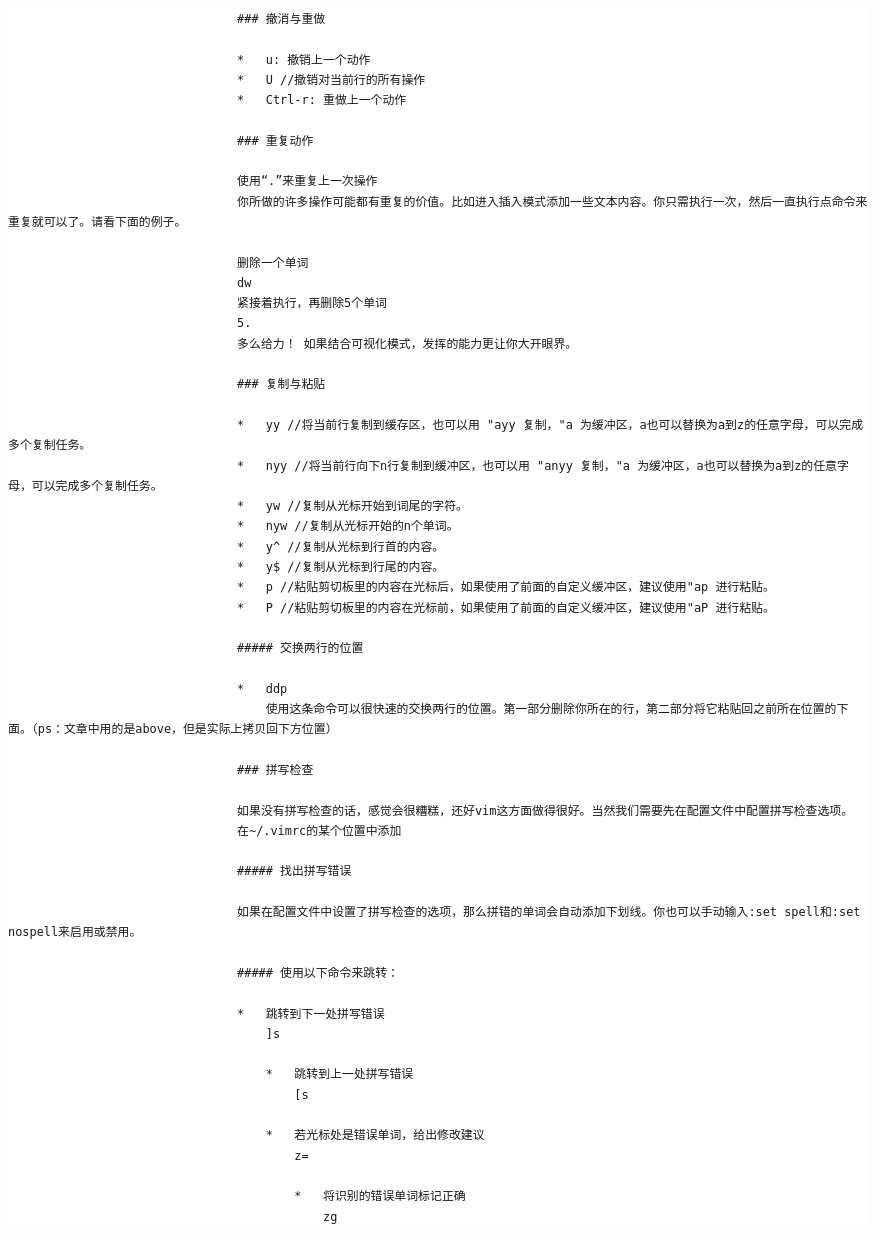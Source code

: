 								    ### 撤消与重做

								    *   u: 撤销上一个动作
								    *   U //撤销对当前行的所有操作
								    *   Ctrl-r: 重做上一个动作

								    ### 重复动作

								    使用“.”来重复上一次操作  
								    你所做的许多操作可能都有重复的价值。比如进入插入模式添加一些文本内容。你只需执行一次，然后一直执行点命令来重复就可以了。请看下面的例子。

								    删除一个单词  
								    dw  
								    紧接着执行，再删除5个单词  
								    5.  
								    多么给力！ 如果结合可视化模式，发挥的能力更让你大开眼界。

								    ### 复制与粘贴

								    *   yy //将当前行复制到缓存区，也可以用 "ayy 复制，"a 为缓冲区，a也可以替换为a到z的任意字母，可以完成多个复制任务。
								    *   nyy //将当前行向下n行复制到缓冲区，也可以用 "anyy 复制，"a 为缓冲区，a也可以替换为a到z的任意字母，可以完成多个复制任务。
								    *   yw //复制从光标开始到词尾的字符。
								    *   nyw //复制从光标开始的n个单词。
								    *   y^ //复制从光标到行首的内容。
								    *   y$ //复制从光标到行尾的内容。
								    *   p //粘贴剪切板里的内容在光标后，如果使用了前面的自定义缓冲区，建议使用"ap 进行粘贴。
								    *   P //粘贴剪切板里的内容在光标前，如果使用了前面的自定义缓冲区，建议使用"aP 进行粘贴。

								    ##### 交换两行的位置

								    *   ddp  
								        使用这条命令可以很快速的交换两行的位置。第一部分删除你所在的行，第二部分将它粘贴回之前所在位置的下面。（ps：文章中用的是above，但是实际上拷贝回下方位置）

									### 拼写检查

									如果没有拼写检查的话，感觉会很糟糕，还好vim这方面做得很好。当然我们需要先在配置文件中配置拼写检查选项。  
									在~/.vimrc的某个位置中添加

									##### 找出拼写错误

									如果在配置文件中设置了拼写检查的选项，那么拼错的单词会自动添加下划线。你也可以手动输入:set spell和:set nospell来启用或禁用。

									##### 使用以下命令来跳转：

									*   跳转到下一处拼写错误  
									    ]s

									    *   跳转到上一处拼写错误  
									        [s

										*   若光标处是错误单词，给出修改建议  
										    z=

										    *   将识别的错误单词标记正确  
										        zg

